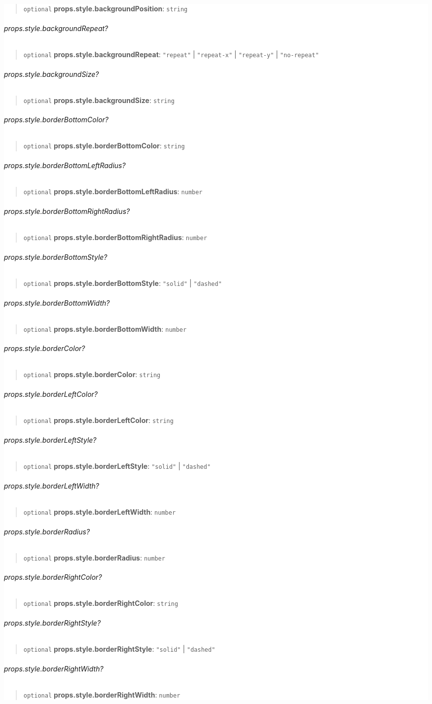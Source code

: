 > `optional` **props.style.backgroundPosition**: `string`

###### props.style.backgroundRepeat?

> `optional` **props.style.backgroundRepeat**: `"repeat"` \| `"repeat-x"` \| `"repeat-y"` \| `"no-repeat"`

###### props.style.backgroundSize?

> `optional` **props.style.backgroundSize**: `string`

###### props.style.borderBottomColor?

> `optional` **props.style.borderBottomColor**: `string`

###### props.style.borderBottomLeftRadius?

> `optional` **props.style.borderBottomLeftRadius**: `number`

###### props.style.borderBottomRightRadius?

> `optional` **props.style.borderBottomRightRadius**: `number`

###### props.style.borderBottomStyle?

> `optional` **props.style.borderBottomStyle**: `"solid"` \| `"dashed"`

###### props.style.borderBottomWidth?

> `optional` **props.style.borderBottomWidth**: `number`

###### props.style.borderColor?

> `optional` **props.style.borderColor**: `string`

###### props.style.borderLeftColor?

> `optional` **props.style.borderLeftColor**: `string`

###### props.style.borderLeftStyle?

> `optional` **props.style.borderLeftStyle**: `"solid"` \| `"dashed"`

###### props.style.borderLeftWidth?

> `optional` **props.style.borderLeftWidth**: `number`

###### props.style.borderRadius?

> `optional` **props.style.borderRadius**: `number`

###### props.style.borderRightColor?

> `optional` **props.style.borderRightColor**: `string`

###### props.style.borderRightStyle?

> `optional` **props.style.borderRightStyle**: `"solid"` \| `"dashed"`

###### props.style.borderRightWidth?

> `optional` **props.style.borderRightWidth**: `number`
